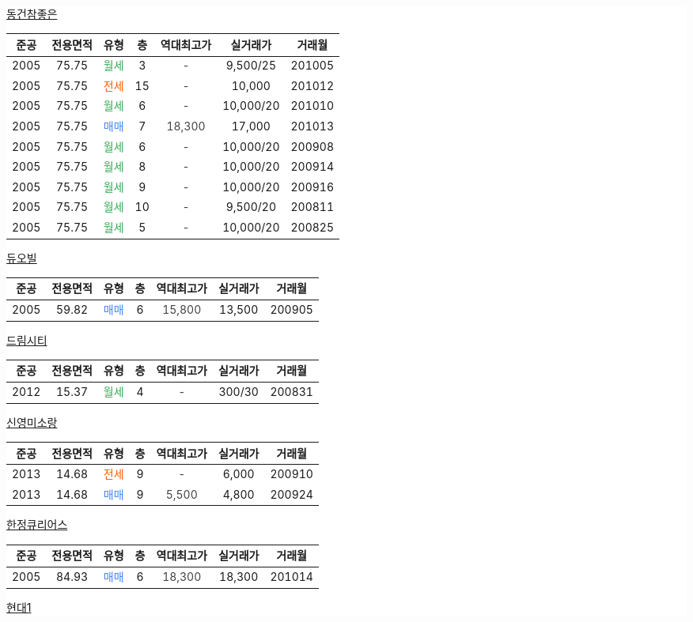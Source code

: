 [동건참좋은](https://search.naver.com/search.naver?query=%EB%8C%80%EC%A0%84%EA%B4%91%EC%97%AD%EC%8B%9C+%EC%A4%91%EA%B5%AC+%EB%8C%80%ED%9D%A5%EB%8F%99+%EB%8F%99%EA%B1%B4%EC%B0%B8%EC%A2%8B%EC%9D%80)

|준공|전용면적|유형|층|역대최고가|실거래가|거래월|
|:---:|:---:|:---:|:---:|:---:|:---:|:---:|
|2005|75.75|<span style="color:#34a853">월세</span>|3|<span style="color:#444444">-</span>|9,500/25|201005|
|2005|75.75|<span style="color:#ff5a00">전세</span>|15|<span style="color:#444444">-</span>|10,000|201012|
|2005|75.75|<span style="color:#34a853">월세</span>|6|<span style="color:#444444">-</span>|10,000/20|201010|
|2005|75.75|<span style="color:#4285f3">매매</span>|7|<span style="color:#444444">18,300</span>|17,000|201013|
|2005|75.75|<span style="color:#34a853">월세</span>|6|<span style="color:#444444">-</span>|10,000/20|200908|
|2005|75.75|<span style="color:#34a853">월세</span>|8|<span style="color:#444444">-</span>|10,000/20|200914|
|2005|75.75|<span style="color:#34a853">월세</span>|9|<span style="color:#444444">-</span>|10,000/20|200916|
|2005|75.75|<span style="color:#34a853">월세</span>|10|<span style="color:#444444">-</span>|9,500/20|200811|
|2005|75.75|<span style="color:#34a853">월세</span>|5|<span style="color:#444444">-</span>|10,000/20|200825|

[듀오빌](https://search.naver.com/search.naver?query=%EB%8C%80%EC%A0%84%EA%B4%91%EC%97%AD%EC%8B%9C+%EC%A4%91%EA%B5%AC+%EB%8C%80%ED%9D%A5%EB%8F%99+%EB%93%80%EC%98%A4%EB%B9%8C)

|준공|전용면적|유형|층|역대최고가|실거래가|거래월|
|:---:|:---:|:---:|:---:|:---:|:---:|:---:|
|2005|59.82|<span style="color:#4285f3">매매</span>|6|<span style="color:#444444">15,800</span>|13,500|200905|

[드림시티](https://search.naver.com/search.naver?query=%EB%8C%80%EC%A0%84%EA%B4%91%EC%97%AD%EC%8B%9C+%EC%A4%91%EA%B5%AC+%EB%8C%80%ED%9D%A5%EB%8F%99+%EB%93%9C%EB%A6%BC%EC%8B%9C%ED%8B%B0)

|준공|전용면적|유형|층|역대최고가|실거래가|거래월|
|:---:|:---:|:---:|:---:|:---:|:---:|:---:|
|2012|15.37|<span style="color:#34a853">월세</span>|4|<span style="color:#444444">-</span>|300/30|200831|

[신영미소랑](https://search.naver.com/search.naver?query=%EB%8C%80%EC%A0%84%EA%B4%91%EC%97%AD%EC%8B%9C+%EC%A4%91%EA%B5%AC+%EB%8C%80%ED%9D%A5%EB%8F%99+%EC%8B%A0%EC%98%81%EB%AF%B8%EC%86%8C%EB%9E%91)

|준공|전용면적|유형|층|역대최고가|실거래가|거래월|
|:---:|:---:|:---:|:---:|:---:|:---:|:---:|
|2013|14.68|<span style="color:#ff5a00">전세</span>|9|<span style="color:#444444">-</span>|6,000|200910|
|2013|14.68|<span style="color:#4285f3">매매</span>|9|<span style="color:#444444">5,500</span>|4,800|200924|

[한정큐리어스](https://search.naver.com/search.naver?query=%EB%8C%80%EC%A0%84%EA%B4%91%EC%97%AD%EC%8B%9C+%EC%A4%91%EA%B5%AC+%EB%8C%80%ED%9D%A5%EB%8F%99+%ED%95%9C%EC%A0%95%ED%81%90%EB%A6%AC%EC%96%B4%EC%8A%A4)

|준공|전용면적|유형|층|역대최고가|실거래가|거래월|
|:---:|:---:|:---:|:---:|:---:|:---:|:---:|
|2005|84.93|<span style="color:#4285f3">매매</span>|6|<span style="color:#444444">18,300</span>|18,300|201014|

[현대1](https://search.naver.com/search.naver?query=%EB%8C%80%EC%A0%84%EA%B4%91%EC%97%AD%EC%8B%9C+%EC%A4%91%EA%B5%AC+%EB%8C%80%ED%9D%A5%EB%8F%99+%ED%98%84%EB%8C%801)
